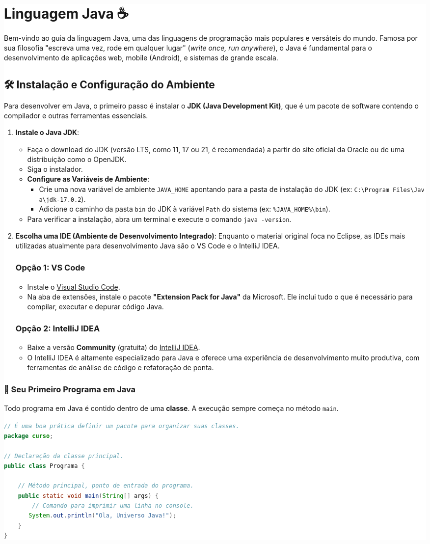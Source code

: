 # Linguagem Java ☕

Bem-vindo ao guia da linguagem Java, uma das linguagens de programação mais populares e versáteis do mundo. Famosa por sua filosofia "escreva uma vez, rode em qualquer lugar" (*write once, run anywhere*), o Java é fundamental para o desenvolvimento de aplicações web, mobile (Android), e sistemas de grande escala.

## 🛠️ Instalação e Configuração do Ambiente

Para desenvolver em Java, o primeiro passo é instalar o **JDK (Java Development Kit)**, que é um pacote de software contendo o compilador e outras ferramentas essenciais.

1.  **Instale o Java JDK**:

      * Faça o download do JDK (versão LTS, como 11, 17 ou 21, é recomendada) a partir do site oficial da Oracle ou de uma distribuição como o OpenJDK.
      * Siga o instalador.
      * **Configure as Variáveis de Ambiente**:
          * Crie uma nova variável de ambiente `JAVA_HOME` apontando para a pasta de instalação do JDK (ex: `C:\Program Files\Java\jdk-17.0.2`).
          * Adicione o caminho da pasta `bin` do JDK à variável `Path` do sistema (ex: `%JAVA_HOME%\bin`).
      * Para verificar a instalação, abra um terminal e execute o comando `java -version`.

2.  **Escolha uma IDE (Ambiente de Desenvolvimento Integrado)**:
    Enquanto o material original foca no Eclipse, as IDEs mais utilizadas atualmente para desenvolvimento Java são o VS Code e o IntelliJ IDEA.

    ### Opção 1: VS Code

      * Instale o [Visual Studio Code](https://code.visualstudio.com/).
      * Na aba de extensões, instale o pacote **"Extension Pack for Java"** da Microsoft. Ele inclui tudo o que é necessário para compilar, executar e depurar código Java.

    ### Opção 2: IntelliJ IDEA

      * Baixe a versão **Community** (gratuita) do [IntelliJ IDEA](https://www.jetbrains.com/idea/download/).
      * O IntelliJ IDEA é altamente especializado para Java e oferece uma experiência de desenvolvimento muito produtiva, com ferramentas de análise de código e refatoração de ponta.

### 🚀 Seu Primeiro Programa em Java

Todo programa em Java é contido dentro de uma **classe**. A execução sempre começa no método `main`.

```java
// É uma boa prática definir um pacote para organizar suas classes.
package curso;

// Declaração da classe principal.
public class Programa {

    // Método principal, ponto de entrada do programa.
    public static void main(String[] args) {
        // Comando para imprimir uma linha no console.
       System.out.println("Ola, Universo Java!");
    }
}
```
